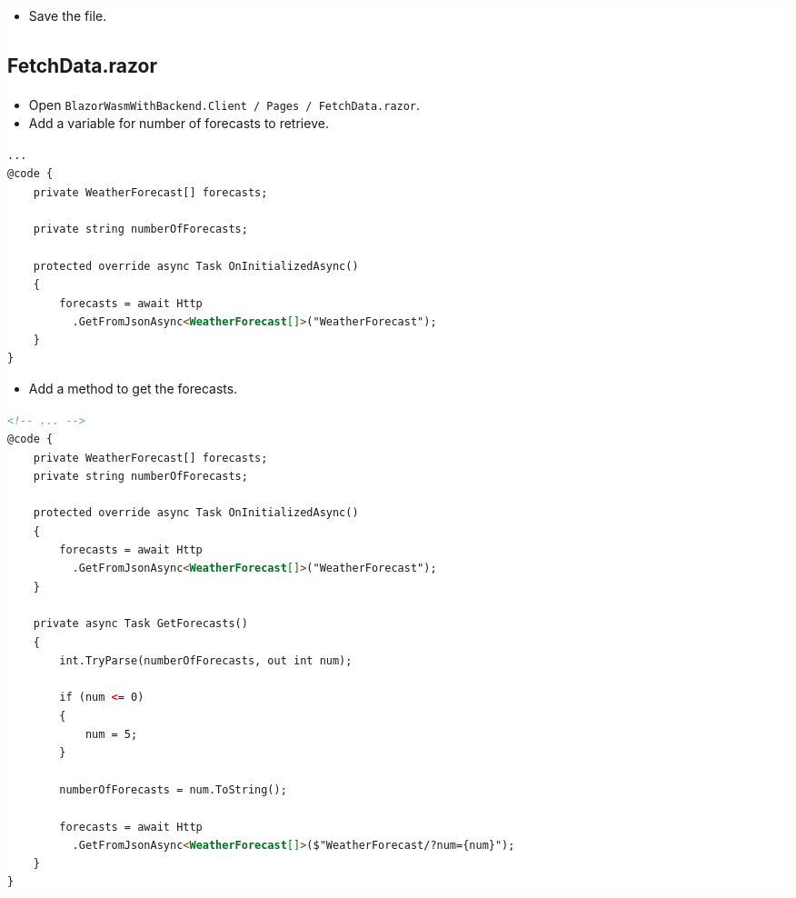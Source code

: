 - Save the file.

## FetchData.razor

- Open `BlazorWasmWithBackend.Client / Pages / FetchData.razor`.
- Add a variable for number of forecasts to retrieve.

```html
...
@code {
    private WeatherForecast[] forecasts;

    private string numberOfForecasts;

    protected override async Task OnInitializedAsync()
    {
        forecasts = await Http
          .GetFromJsonAsync<WeatherForecast[]>("WeatherForecast");
    }
}
```

- Add a method to get the forecasts.

```html
<!-- ... -->
@code {
    private WeatherForecast[] forecasts;
    private string numberOfForecasts;

    protected override async Task OnInitializedAsync()
    {
        forecasts = await Http
          .GetFromJsonAsync<WeatherForecast[]>("WeatherForecast");
    }

    private async Task GetForecasts()
    {
        int.TryParse(numberOfForecasts, out int num);

        if (num <= 0)
        {
            num = 5;
        }

        numberOfForecasts = num.ToString();

        forecasts = await Http
          .GetFromJsonAsync<WeatherForecast[]>($"WeatherForecast/?num={num}");
    }
}
```
